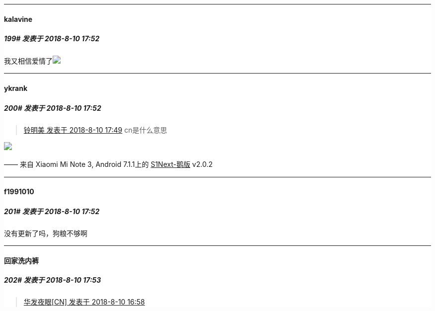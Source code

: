 





-----

####  kalavine  
##### 199#       发表于 2018-8-10 17:52




我又相信爱情了<img src="https://static.saraba1st.com/image/smiley/face2017/066.png" referrerpolicy="no-referrer">







-----

####  ykrank  
##### 200#       发表于 2018-8-10 17:52



<blockquote><a href="httphttps://bbs.saraba1st.com/2b/forum.php?mod=redirect&amp;goto=findpost&amp;pid=40609821&amp;ptid=1732781" target="_blank">铃明美 发表于 2018-8-10 17:49</a>
cn是什么意思</blockquote>
<img src="https://i.loli.net/2018/08/10/5b6d604aba119.jpg" referrerpolicy="no-referrer">

—— 来自 Xiaomi Mi Note 3, Android 7.1.1上的 [S1Next-鹅版](https://github.com/ykrank/S1-Next/releases) v2.0.2







-----

####  f1991010  
##### 201#       发表于 2018-8-10 17:52




没有更新了吗，狗粮不够啊







-----

####  回家洗内裤  
##### 202#       发表于 2018-8-10 17:53



<blockquote><a href="httphttps://bbs.saraba1st.com/2b/forum.php?mod=redirect&amp;goto=findpost&amp;pid=40609174&amp;ptid=1732781" target="_blank">华发夜眼[CN] 发表于 2018-8-10 16:58</a>
